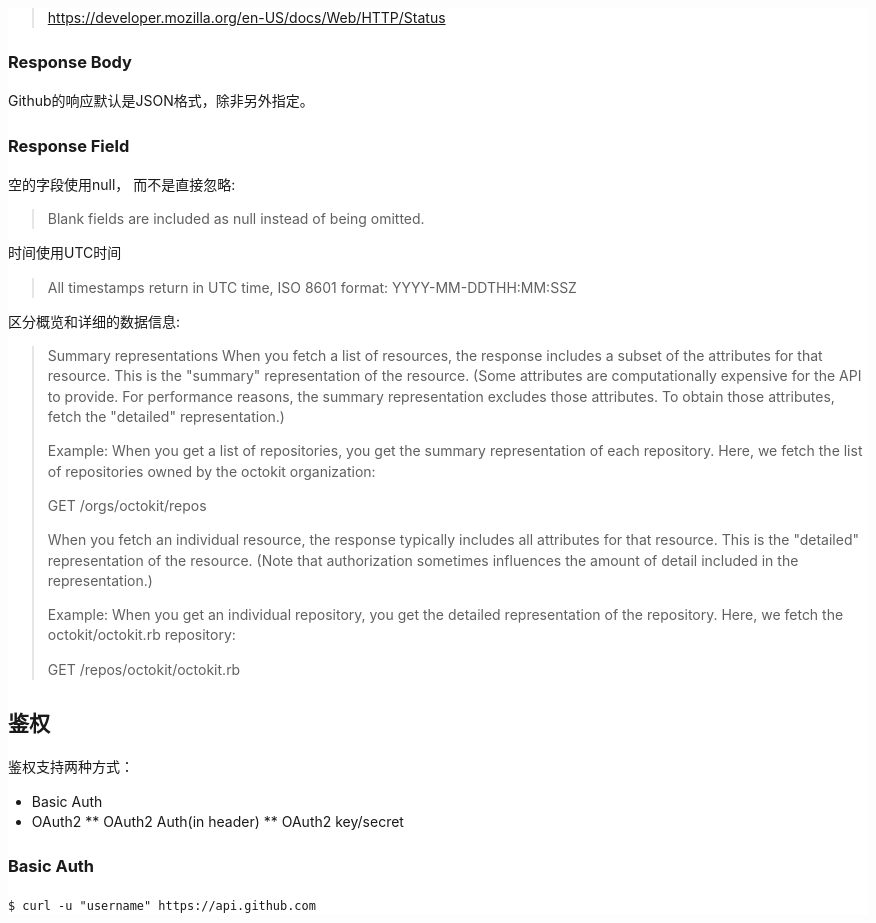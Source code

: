 > https://developer.mozilla.org/en-US/docs/Web/HTTP/Status

### Response Body

Github的响应默认是JSON格式，除非另外指定。

### Response Field

空的字段使用null， 而不是直接忽略:

> Blank fields are included as null instead of being omitted.

 时间使用UTC时间
> All timestamps return in UTC time, ISO 8601 format:
> YYYY-MM-DDTHH:MM:SSZ

区分概览和详细的数据信息:

> Summary representations
> When you fetch a list of resources, the response includes a subset of the attributes for that resource. This is the "summary" representation of the resource. (Some attributes are computationally expensive for the API to provide. For performance reasons, the summary representation excludes those attributes. To obtain those attributes, fetch the "detailed" representation.)
> 
> Example: When you get a list of repositories, you get the summary representation
> of each repository. Here, we fetch the list of repositories owned by the octokit
> organization:
> 
> GET /orgs/octokit/repos
> 
> When you fetch an individual resource, the response typically includes all attributes for that resource. This is the "detailed" representation of the resource. (Note that authorization sometimes influences the amount of detail included in the representation.)
> 
> Example: When you get an individual repository, you get the detailed representation of the repository. Here, we fetch the octokit/octokit.rb repository:
> 
> GET /repos/octokit/octokit.rb


## 鉴权

鉴权支持两种方式：

* Basic Auth
* OAuth2 
** OAuth2 Auth(in header)
** OAuth2 key/secret

### Basic Auth

```
$ curl -u "username" https://api.github.com
```
